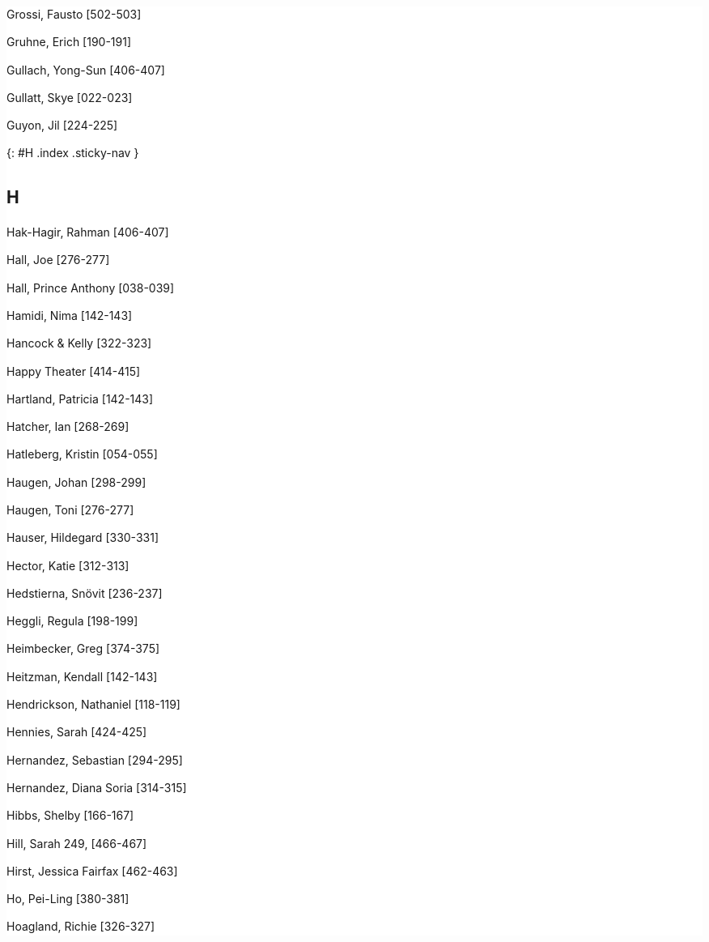 Grossi, Fausto [502-503]

Gruhne, Erich [190-191]

Gullach, Yong-Sun [406-407]

Gullatt, Skye [022-023]

Guyon, Jil [224-225]

{: #H .index .sticky-nav } 
## H

Hak-Hagir, Rahman [406-407]

Hall, Joe [276-277]

Hall, Prince Anthony [038-039]

Hamidi, Nima [142-143]

Hancock & Kelly [322-323]

Happy Theater [414-415]

Hartland, Patricia [142-143]

Hatcher, Ian [268-269]

Hatleberg, Kristin [054-055]

Haugen, Johan [298-299]

Haugen, Toni [276-277]

Hauser, Hildegard [330-331]

Hector, Katie [312-313]

Hedstierna, Snövit [236-237]

Heggli, Regula [198-199]

Heimbecker, Greg [374-375]

Heitzman, Kendall [142-143]

Hendrickson, Nathaniel [118-119]

Hennies, Sarah [424-425]

Hernandez, Sebastian [294-295]

Hernandez, Diana Soria [314-315]

Hibbs, Shelby [166-167]

Hill, Sarah 249, [466-467]

Hirst, Jessica Fairfax [462-463]

Ho, Pei-Ling [380-381]

Hoagland, Richie [326-327]
